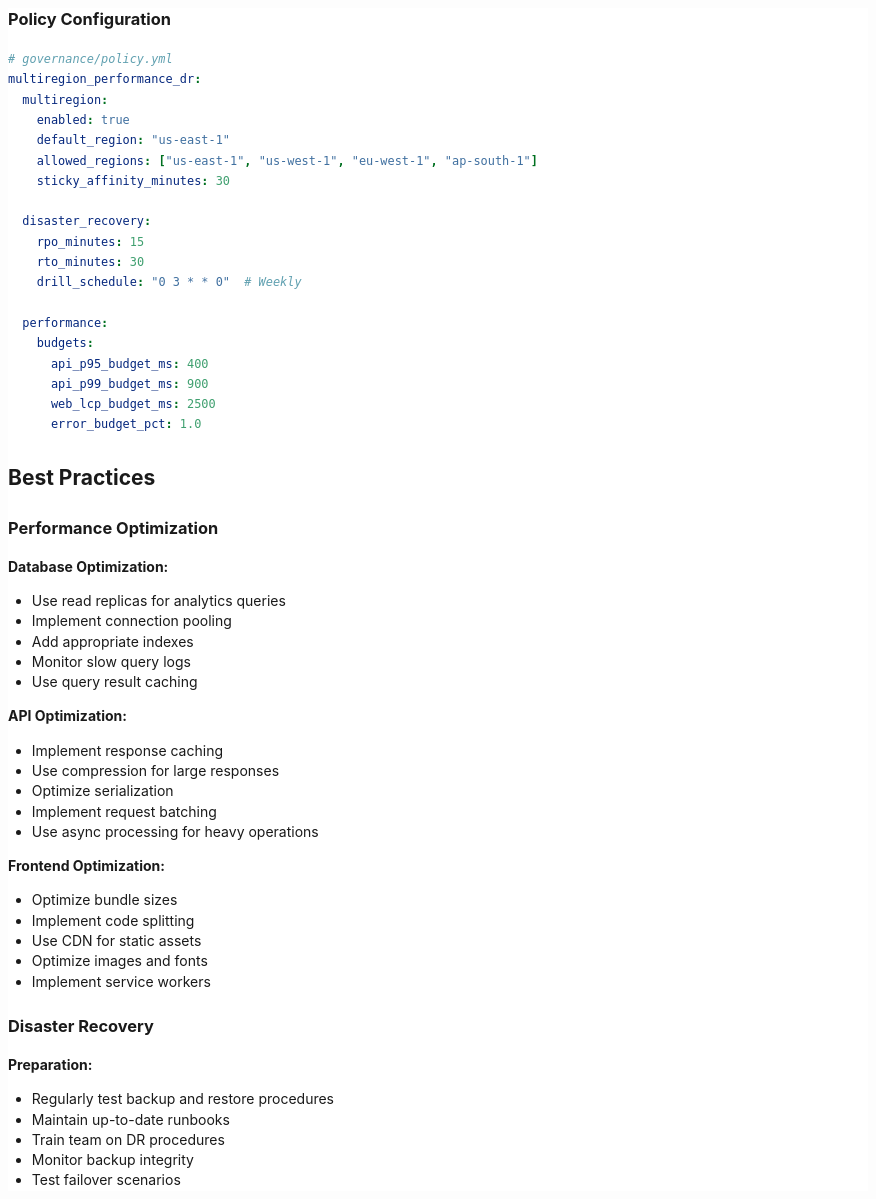 ### Policy Configuration

```yaml
# governance/policy.yml
multiregion_performance_dr:
  multiregion:
    enabled: true
    default_region: "us-east-1"
    allowed_regions: ["us-east-1", "us-west-1", "eu-west-1", "ap-south-1"]
    sticky_affinity_minutes: 30
    
  disaster_recovery:
    rpo_minutes: 15
    rto_minutes: 30
    drill_schedule: "0 3 * * 0"  # Weekly
    
  performance:
    budgets:
      api_p95_budget_ms: 400
      api_p99_budget_ms: 900
      web_lcp_budget_ms: 2500
      error_budget_pct: 1.0
```

## Best Practices

### Performance Optimization

**Database Optimization:**
- Use read replicas for analytics queries
- Implement connection pooling
- Add appropriate indexes
- Monitor slow query logs
- Use query result caching

**API Optimization:**
- Implement response caching
- Use compression for large responses
- Optimize serialization
- Implement request batching
- Use async processing for heavy operations

**Frontend Optimization:**
- Optimize bundle sizes
- Implement code splitting
- Use CDN for static assets
- Optimize images and fonts
- Implement service workers

### Disaster Recovery

**Preparation:**
- Regularly test backup and restore procedures
- Maintain up-to-date runbooks
- Train team on DR procedures
- Monitor backup integrity
- Test failover scenarios
